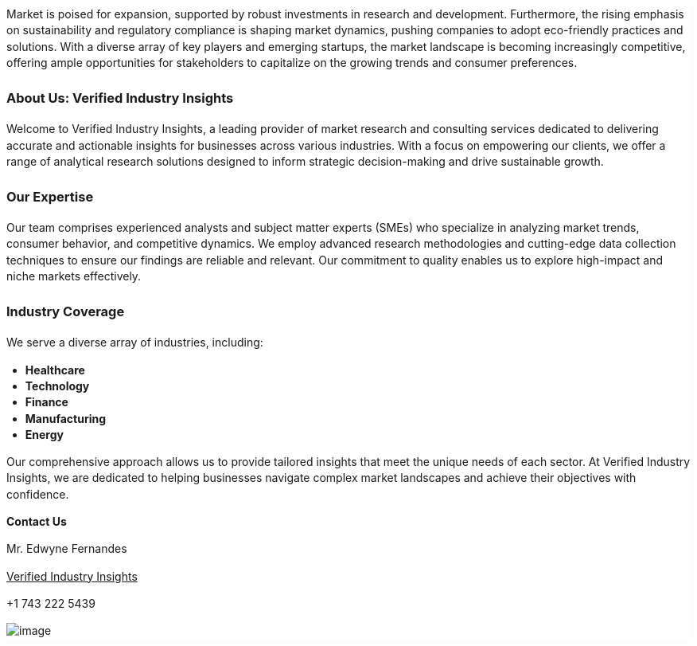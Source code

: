 Market is poised for expansion, supported by robust investments in research and development. Furthermore, the rising emphasis on sustainability and regulatory compliance is shaping market dynamics, pushing companies to adopt eco-friendly practices and solutions. With a diverse array of key players and emerging startups, the market landscape is becoming increasingly competitive, offering ample opportunities for stakeholders to capitalize on the growing trends and consumer preferences.</p><h3>About Us: Verified Industry Insights</h3><p>Welcome to Verified Industry Insights, a leading provider of market research and consulting services dedicated to delivering accurate and actionable insights for businesses across various industries. With a focus on empowering our clients, we offer a range of analytical research solutions designed to inform strategic decision-making and drive sustainable growth.</p><h3>Our Expertise</h3><p>Our team comprises experienced analysts and subject matter experts (SMEs) who specialize in analyzing market trends, consumer behavior, and competitive dynamics. We employ advanced research methodologies and cutting-edge data collection techniques to ensure our findings are reliable and relevant. Our commitment to quality enables us to explore high-impact and niche markets effectively.</p><h3>Industry Coverage</h3><p>We serve a diverse array of industries, including:</p><ul><li><strong>Healthcare</strong></li><li><strong>Technology</strong></li><li><strong>Finance</strong></li><li><strong>Manufacturing</strong></li><li><strong>Energy</strong></li></ul><p>Our comprehensive approach allows us to provide tailored insights that meet the unique needs of each sector. At Verified Industry Insights, we are dedicated to helping businesses navigate complex market landscapes and achieve their objectives with confidence.</p><p><strong>Contact Us</strong></p><p>Mr. Edwyne Fernandes</p><p><a href="https://www.verifiedindustryinsights.com/">Verified Industry Insights</a></p><p>+1 743 222 5439</p>
![image](https://github.com/user-attachments/assets/14482e5f-a2cf-4a47-916b-4a7a6d37a3a7)
